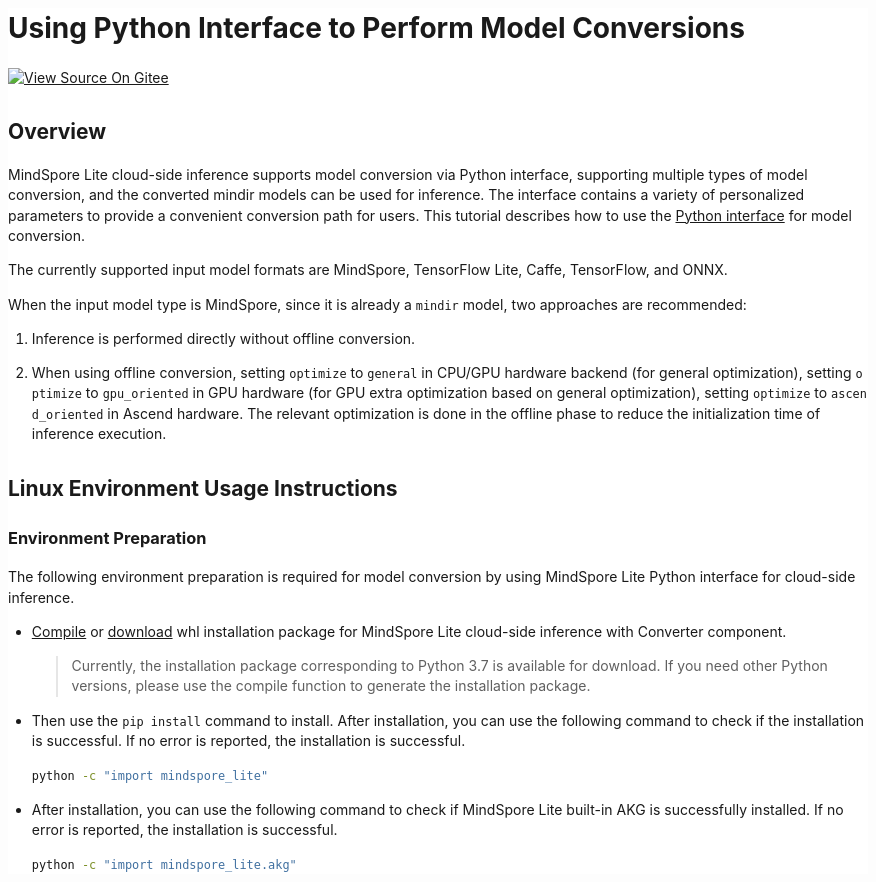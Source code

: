 # Using Python Interface to Perform Model Conversions

[![View Source On Gitee](https://mindspore-website.obs.cn-north-4.myhuaweicloud.com/website-images/r2.3.2/resource/_static/logo_source_en.svg)](https://gitee.com/mindspore/docs/blob/r2.3.2/docs/lite/docs/source_en/use/cloud_infer/converter_python.md)

## Overview

MindSpore Lite cloud-side inference supports model conversion via Python interface, supporting multiple types of model conversion, and the converted mindir models can be used for inference. The interface contains a variety of personalized parameters to provide a convenient conversion path for users. This tutorial describes how to use the [Python interface](https://www.mindspore.cn/lite/api/en/r2.3.2/mindspore_lite/mindspore_lite.Converter.html) for model conversion.

The currently supported input model formats are MindSpore, TensorFlow Lite, Caffe, TensorFlow, and ONNX.

When the input model type is MindSpore, since it is already a `mindir` model, two approaches are recommended:

1. Inference is performed directly without offline conversion.

2. When using offline conversion, setting `optimize` to `general` in CPU/GPU hardware backend (for general optimization), setting `optimize` to `gpu_oriented` in GPU hardware (for GPU extra optimization based on general optimization), setting `optimize` to `ascend_oriented` in Ascend hardware. The relevant optimization is done in the offline phase to reduce the initialization time of inference execution.

## Linux Environment Usage Instructions

### Environment Preparation

The following environment preparation is required for model conversion by using MindSpore Lite Python interface for cloud-side inference.

- [Compile](https://www.mindspore.cn/lite/docs/en/r2.3.2/use/cloud_infer/build.html) or [download](https://www.mindspore.cn/lite/docs/en/r2.3.2/use/downloads.html) whl installation package for MindSpore Lite cloud-side inference with Converter component.

    > Currently, the installation package corresponding to Python 3.7 is available for download. If you need other Python versions, please use the compile function to generate the installation package.

- Then use the `pip install` command to install. After installation, you can use the following command to check if the installation is successful. If no error is reported, the installation is successful.

    ```bash
    python -c "import mindspore_lite"
    ```

- After installation, you can use the following command to check if MindSpore Lite built-in AKG is successfully installed. If no error is reported, the installation is successful.

  ```bash
  python -c "import mindspore_lite.akg"
  ```
